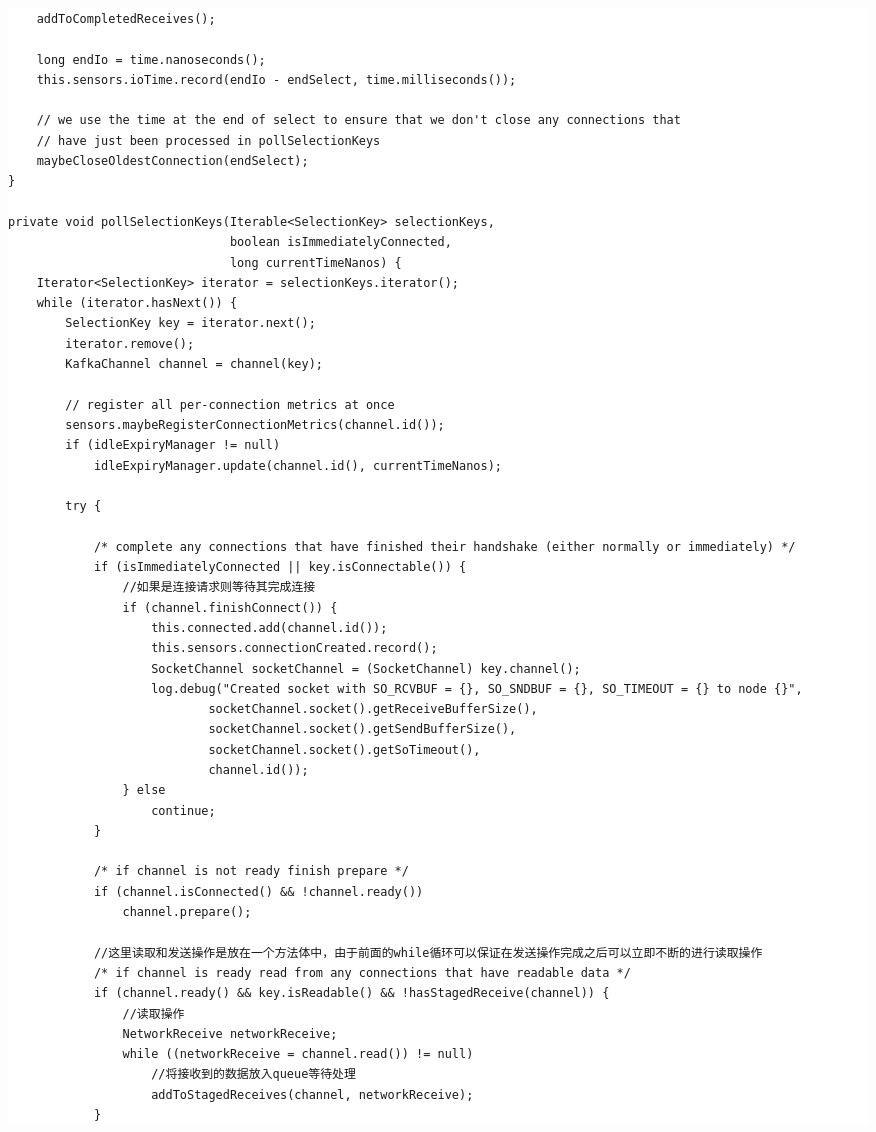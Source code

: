         addToCompletedReceives();

        long endIo = time.nanoseconds();
        this.sensors.ioTime.record(endIo - endSelect, time.milliseconds());

        // we use the time at the end of select to ensure that we don't close any connections that
        // have just been processed in pollSelectionKeys
        maybeCloseOldestConnection(endSelect);
    }
    
    private void pollSelectionKeys(Iterable<SelectionKey> selectionKeys,
                                   boolean isImmediatelyConnected,
                                   long currentTimeNanos) {
        Iterator<SelectionKey> iterator = selectionKeys.iterator();
        while (iterator.hasNext()) {
            SelectionKey key = iterator.next();
            iterator.remove();
            KafkaChannel channel = channel(key);

            // register all per-connection metrics at once
            sensors.maybeRegisterConnectionMetrics(channel.id());
            if (idleExpiryManager != null)
                idleExpiryManager.update(channel.id(), currentTimeNanos);

            try {

                /* complete any connections that have finished their handshake (either normally or immediately) */
                if (isImmediatelyConnected || key.isConnectable()) {
                	//如果是连接请求则等待其完成连接
                    if (channel.finishConnect()) {
                        this.connected.add(channel.id());
                        this.sensors.connectionCreated.record();
                        SocketChannel socketChannel = (SocketChannel) key.channel();
                        log.debug("Created socket with SO_RCVBUF = {}, SO_SNDBUF = {}, SO_TIMEOUT = {} to node {}",
                                socketChannel.socket().getReceiveBufferSize(),
                                socketChannel.socket().getSendBufferSize(),
                                socketChannel.socket().getSoTimeout(),
                                channel.id());
                    } else
                        continue;
                }

                /* if channel is not ready finish prepare */
                if (channel.isConnected() && !channel.ready())
                    channel.prepare();

				//这里读取和发送操作是放在一个方法体中，由于前面的while循环可以保证在发送操作完成之后可以立即不断的进行读取操作
                /* if channel is ready read from any connections that have readable data */
                if (channel.ready() && key.isReadable() && !hasStagedReceive(channel)) {
                	//读取操作
                    NetworkReceive networkReceive;
                    while ((networkReceive = channel.read()) != null)
                    	//将接收到的数据放入queue等待处理
                        addToStagedReceives(channel, networkReceive);
                }
